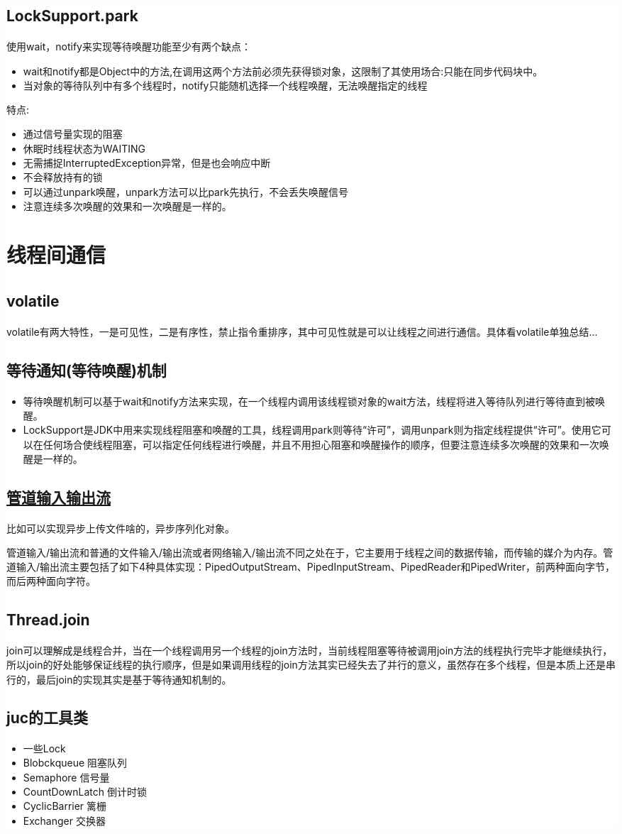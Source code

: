 ## LockSupport.park

使用wait，notify来实现等待唤醒功能至少有两个缺点：

- wait和notify都是Object中的方法,在调用这两个方法前必须先获得锁对象，这限制了其使用场合:只能在同步代码块中。
- 当对象的等待队列中有多个线程时，notify只能随机选择一个线程唤醒，无法唤醒指定的线程

特点:

- 通过信号量实现的阻塞
- 休眠时线程状态为WAITING
- 无需捕捉InterruptedException异常，但是也会响应中断
- 不会释放持有的锁
- 可以通过unpark唤醒，unpark方法可以比park先执行，不会丢失唤醒信号
- 注意连续多次唤醒的效果和一次唤醒是一样的。

# 线程间通信

## volatile

volatile有两大特性，一是可见性，二是有序性，禁止指令重排序，其中可见性就是可以让线程之间进行通信。具体看volatile单独总结...

## 等待通知(等待唤醒)机制

- 等待唤醒机制可以基于wait和notify方法来实现，在一个线程内调用该线程锁对象的wait方法，线程将进入等待队列进行等待直到被唤醒。
- LockSupport是JDK中用来实现线程阻塞和唤醒的工具，线程调用park则等待“许可”，调用unpark则为指定线程提供“许可”。使用它可以在任何场合使线程阻塞，可以指定任何线程进行唤醒，并且不用担心阻塞和唤醒操作的顺序，但要注意连续多次唤醒的效果和一次唤醒是一样的。

## [管道输入输出流](https://www.yisu.com/zixun/526004.html)

比如可以实现异步上传文件啥的，异步序列化对象。

管道输入/输出流和普通的文件输入/输出流或者网络输入/输出流不同之处在于，它主要用于线程之间的数据传输，而传输的媒介为内存。管道输入/输出流主要包括了如下4种具体实现：PipedOutputStream、PipedInputStream、PipedReader和PipedWriter，前两种面向字节，而后两种面向字符。

## Thread.join

join可以理解成是线程合并，当在一个线程调用另一个线程的join方法时，当前线程阻塞等待被调用join方法的线程执行完毕才能继续执行，所以join的好处能够保证线程的执行顺序，但是如果调用线程的join方法其实已经失去了并行的意义，虽然存在多个线程，但是本质上还是串行的，最后join的实现其实是基于等待通知机制的。



## juc的工具类

- 一些Lock
- Blobckqueue  阻塞队列
- Semaphore   信号量
- CountDownLatch  倒计时锁
- CyclicBarrier 篱栅
- Exchanger 交换器
